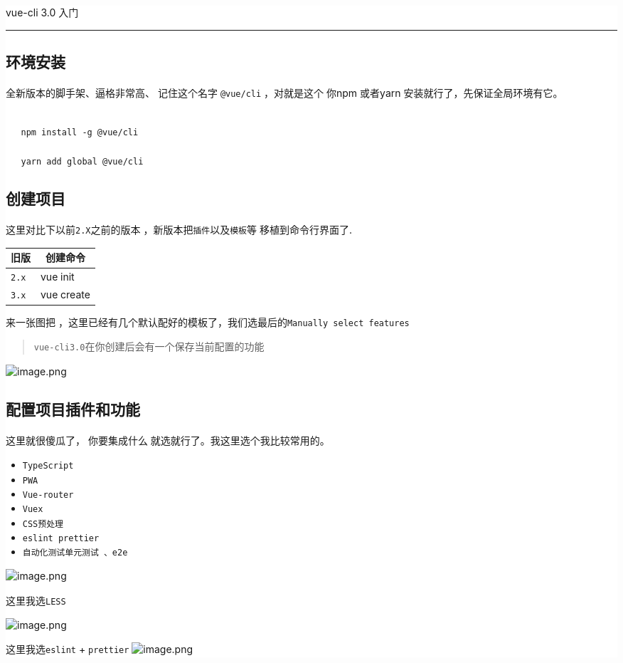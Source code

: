 <p id="tittle" data-date="2019-05-03" data-tag="vue3,js,rrr">vue-cli 3.0 入门</p>

---------------------------------------

## 环境安装

全新版本的脚手架、逼格非常高、 记住这个名字 `@vue/cli` ，对就是这个 你npm 或者yarn 安装就行了，先保证全局环境有它。

```

   npm install -g @vue/cli

   yarn add global @vue/cli

```

## 创建项目

这里对比下以前`2.X`之前的版本 ，新版本把`插件`以及`模板`等 移植到命令行界面了.

| 旧版 | 创建命令 |
| --- | --- |
| `2.x` | vue init <template-name> <project-name> |
| `3.x` | vue create <project-name> |

来一张图把 ，这里已经有几个默认配好的模板了，我们选最后的`Manually select features`

> `vue-cli3.0`在你创建后会有一个保存当前配置的功能

![image.png](https://upload-images.jianshu.io/upload_images/3119430-259b0aab2159d092.png?imageMogr2/auto-orient/strip%7CimageView2/2/w/1240)


## 配置项目插件和功能

这里就很傻瓜了， 你要集成什么 就选就行了。我这里选个我比较常用的。

*   `TypeScript`
*   `PWA`
*   `Vue-router`
*   `Vuex`
*   `CSS预处理`
*   `eslint prettier`
*   `自动化测试单元测试 、e2e`

![image.png](https://upload-images.jianshu.io/upload_images/3119430-13c1845ed5e508d7.png?imageMogr2/auto-orient/strip%7CimageView2/2/w/1240)

这里我选`LESS`

![image.png](https://upload-images.jianshu.io/upload_images/3119430-d09114ad6754f7dd.png?imageMogr2/auto-orient/strip%7CimageView2/2/w/1240)

这里我选`eslint` + `prettier`
![image.png](https://upload-images.jianshu.io/upload_images/3119430-da6ee5c825c3dbd0.png?imageMogr2/auto-orient/strip%7CimageView2/2/w/1240)
